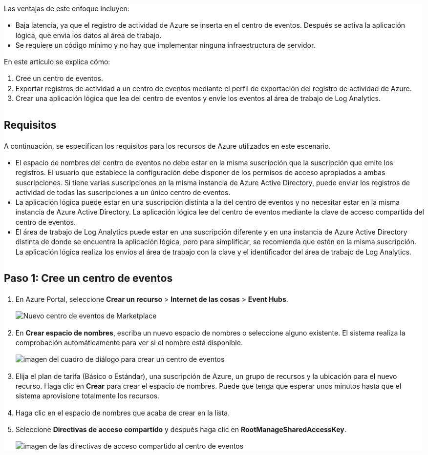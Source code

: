Las ventajas de este enfoque incluyen:
- Baja latencia, ya que el registro de actividad de Azure se inserta en el centro de eventos.  Después se activa la aplicación lógica, que envía los datos al área de trabajo. 
- Se requiere un código mínimo y no hay que implementar ninguna infraestructura de servidor.

En este artículo se explica cómo:
1. Cree un centro de eventos. 
2. Exportar registros de actividad a un centro de eventos mediante el perfil de exportación del registro de actividad de Azure.
3. Crear una aplicación lógica que lea del centro de eventos y envíe los eventos al área de trabajo de Log Analytics.

## <a name="requirements"></a>Requisitos
A continuación, se especifican los requisitos para los recursos de Azure utilizados en este escenario.

- El espacio de nombres del centro de eventos no debe estar en la misma suscripción que la suscripción que emite los registros. El usuario que establece la configuración debe disponer de los permisos de acceso apropiados a ambas suscripciones. Si tiene varias suscripciones en la misma instancia de Azure Active Directory, puede enviar los registros de actividad de todas las suscripciones a un único centro de eventos.
- La aplicación lógica puede estar en una suscripción distinta a la del centro de eventos y no necesitar estar en la misma instancia de Azure Active Directory. La aplicación lógica lee del centro de eventos mediante la clave de acceso compartida del centro de eventos.
- El área de trabajo de Log Analytics puede estar en una suscripción diferente y en una instancia de Azure Active Directory distinta de donde se encuentra la aplicación lógica, pero para simplificar, se recomienda que estén en la misma suscripción. La aplicación lógica realiza los envíos al área de trabajo con la clave y el identificador del área de trabajo de Log Analytics.



## <a name="step-1---create-an-event-hub"></a>Paso 1: Cree un centro de eventos



1. En Azure Portal, seleccione **Crear un recurso** > **Internet de las cosas** > **Event Hubs**.

   ![Nuevo centro de eventos de Marketplace](media/collect-activity-logs-subscriptions/marketplace-new-event-hub.png)

3. En **Crear espacio de nombres**, escriba un nuevo espacio de nombres o seleccione alguno existente. El sistema realiza la comprobación automáticamente para ver si el nombre está disponible.

   ![imagen del cuadro de diálogo para crear un centro de eventos](media/collect-activity-logs-subscriptions/create-event-hub1.png)

4. Elija el plan de tarifa (Básico o Estándar), una suscripción de Azure, un grupo de recursos y la ubicación para el nuevo recurso.  Haga clic en **Crear** para crear el espacio de nombres. Puede que tenga que esperar unos minutos hasta que el sistema aprovisione totalmente los recursos.
6. Haga clic en el espacio de nombres que acaba de crear en la lista.
7. Seleccione **Directivas de acceso compartido** y después haga clic en **RootManageSharedAccessKey**.

   ![imagen de las directivas de acceso compartido al centro de eventos](media/collect-activity-logs-subscriptions/create-event-hub7.png)
   